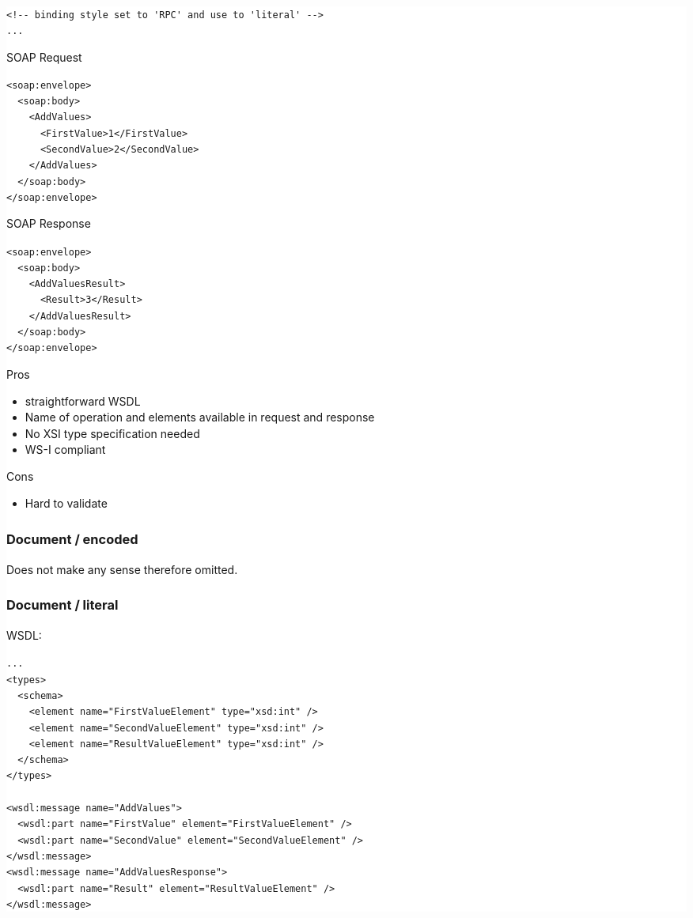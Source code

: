     <!-- binding style set to 'RPC' and use to 'literal' -->
    ...

SOAP Request

    <soap:envelope>
      <soap:body>
        <AddValues>
          <FirstValue>1</FirstValue>
          <SecondValue>2</SecondValue>
        </AddValues>
      </soap:body>
    </soap:envelope>

SOAP Response

    <soap:envelope>
      <soap:body>
        <AddValuesResult>
          <Result>3</Result>
        </AddValuesResult>
      </soap:body>
    </soap:envelope>

Pros

+ straightforward WSDL
+ Name of operation and elements available in request and response
+ No XSI type specification needed
+ WS-I compliant

Cons

- Hard to validate

### Document / encoded

Does not make any sense therefore omitted.

### Document / literal

WSDL:

    ...
    <types>
      <schema>
        <element name="FirstValueElement" type="xsd:int" />
        <element name="SecondValueElement" type="xsd:int" />
        <element name="ResultValueElement" type="xsd:int" />
      </schema>
    </types>

    <wsdl:message name="AddValues">
      <wsdl:part name="FirstValue" element="FirstValueElement" />
      <wsdl:part name="SecondValue" element="SecondValueElement" />
    </wsdl:message>
    <wsdl:message name="AddValuesResponse">
      <wsdl:part name="Result" element="ResultValueElement" />
    </wsdl:message>
